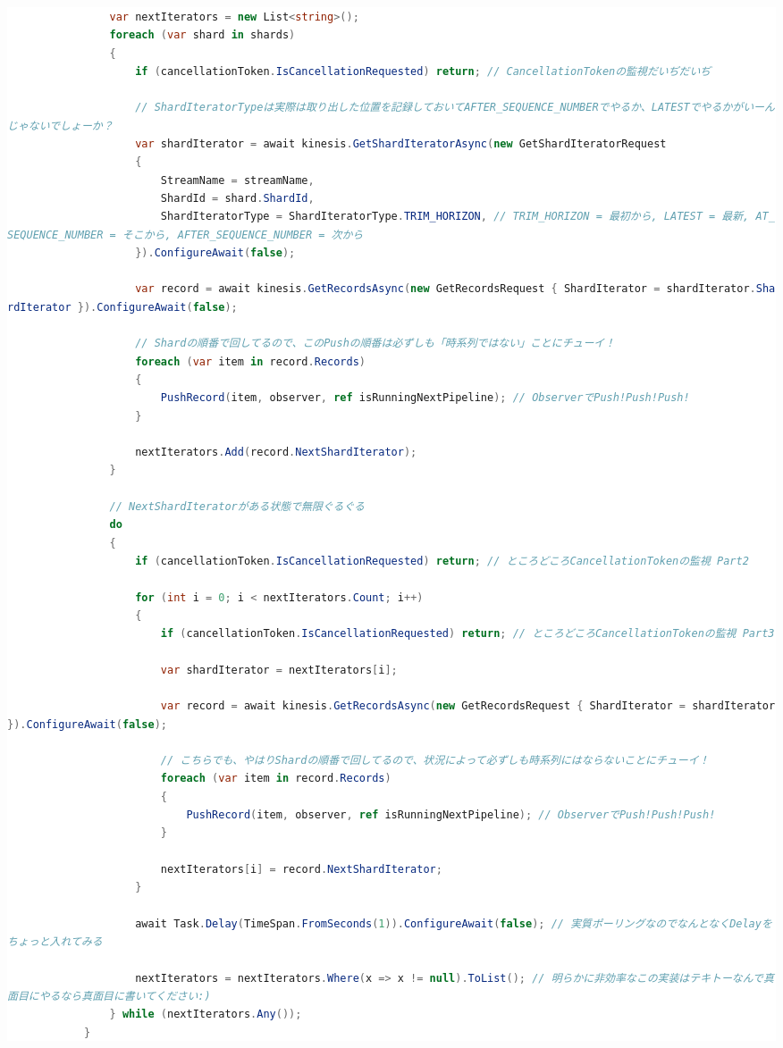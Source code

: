 ```csharp
                var nextIterators = new List<string>();
                foreach (var shard in shards)
                {
                    if (cancellationToken.IsCancellationRequested) return; // CancellationTokenの監視だいぢだいぢ

                    // ShardIteratorTypeは実際は取り出した位置を記録しておいてAFTER_SEQUENCE_NUMBERでやるか、LATESTでやるかがいーんじゃないでしょーか？
                    var shardIterator = await kinesis.GetShardIteratorAsync(new GetShardIteratorRequest
                    {
                        StreamName = streamName,
                        ShardId = shard.ShardId,
                        ShardIteratorType = ShardIteratorType.TRIM_HORIZON, // TRIM_HORIZON = 最初から, LATEST = 最新, AT_SEQUENCE_NUMBER = そこから, AFTER_SEQUENCE_NUMBER = 次から
                    }).ConfigureAwait(false);

                    var record = await kinesis.GetRecordsAsync(new GetRecordsRequest { ShardIterator = shardIterator.ShardIterator }).ConfigureAwait(false);

                    // Shardの順番で回してるので、このPushの順番は必ずしも「時系列ではない」ことにチューイ！
                    foreach (var item in record.Records)
                    {
                        PushRecord(item, observer, ref isRunningNextPipeline); // ObserverでPush!Push!Push!
                    }

                    nextIterators.Add(record.NextShardIterator);
                }

                // NextShardIteratorがある状態で無限ぐるぐる
                do
                {
                    if (cancellationToken.IsCancellationRequested) return; // ところどころCancellationTokenの監視 Part2

                    for (int i = 0; i < nextIterators.Count; i++)
                    {
                        if (cancellationToken.IsCancellationRequested) return; // ところどころCancellationTokenの監視 Part3

                        var shardIterator = nextIterators[i];

                        var record = await kinesis.GetRecordsAsync(new GetRecordsRequest { ShardIterator = shardIterator }).ConfigureAwait(false);

                        // こちらでも、やはりShardの順番で回してるので、状況によって必ずしも時系列にはならないことにチューイ！
                        foreach (var item in record.Records)
                        {
                            PushRecord(item, observer, ref isRunningNextPipeline); // ObserverでPush!Push!Push!
                        }

                        nextIterators[i] = record.NextShardIterator;
                    }

                    await Task.Delay(TimeSpan.FromSeconds(1)).ConfigureAwait(false); // 実質ポーリングなのでなんとなくDelayをちょっと入れてみる

                    nextIterators = nextIterators.Where(x => x != null).ToList(); // 明らかに非効率なこの実装はテキトーなんで真面目にやるなら真面目に書いてください:)
                } while (nextIterators.Any());
            }
```